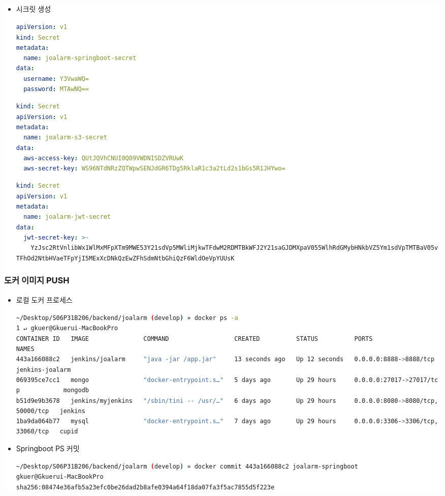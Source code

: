 - 시크릿 생성

  ```yaml
  apiVersion: v1
  kind: Secret
  metadata:
    name: joalarm-springboot-secret
  data:
    username: Y3VwaWQ=
    password: MTAwNQ==
  ```

  ```yaml
  kind: Secret
  apiVersion: v1
  metadata:
    name: joalarm-s3-secret
  data:
    aws-access-key: QUtJQVhCNUI0Q09VWDNISDZVRUwK
    aws-secret-key: WS96NTdNRzZQTWpwSENJdGR6TDg5RklaR1c3a2tLd2s1bGs5R1JHYwo=
  ```

  ```yaml
  kind: Secret
  apiVersion: v1
  metadata:
    name: joalarm-jwt-secret
  data:
    jwt-secret-key: >-
      YzJsc2RtVnlibWx1WlMxMFpXTm9MWE53Y21sdVp5MWliMjkwTFdwM2RDMTBkWFJ2Y21saGJDMXpaV055WlhRdGMybHNkbVZ5Ym1sdVpTMTBaV05vTFhOd2NtbHVaeTFpYjI5MExXcDNkQzEwZFhSdmNtbGhiQzF6WldOeVpYUUsK
  
  ```

### 도커 이미지 PUSH

- 로컬 도커 프로세스

  ```bash
  ~/Desktop/S06P31B206/backend/joalarm (develop) » docker ps -a                                                                      1 ↵ gkuer@Gkuerui-MacBookPro
  CONTAINER ID   IMAGE               COMMAND                  CREATED          STATUS          PORTS                               NAMES
  443a166088c2   jenkins/joalarm     "java -jar /app.jar"     13 seconds ago   Up 12 seconds   0.0.0.0:8888->8888/tcp              jenkins-joalarm
  069395ce7cc1   mongo               "docker-entrypoint.s…"   5 days ago       Up 29 hours     0.0.0.0:27017->27017/tcp            mongodb
  b51d9e9b3678   jenkins/myjenkins   "/sbin/tini -- /usr/…"   6 days ago       Up 29 hours     0.0.0.0:8080->8080/tcp, 50000/tcp   jenkins
  1ba9da064b77   mysql               "docker-entrypoint.s…"   7 days ago       Up 29 hours     0.0.0.0:3306->3306/tcp, 33060/tcp   cupid
  ```

- Springboot PS 커밋

  ```bash
  ~/Desktop/S06P31B206/backend/joalarm (develop) » docker commit 443a166088c2 joalarm-springboot                                         gkuer@Gkuerui-MacBookPro
  sha256:08474e36afb5a23efc0be26dad2b8afe0394a64f18da07fa3f5ac7855d5f223e
  ```
